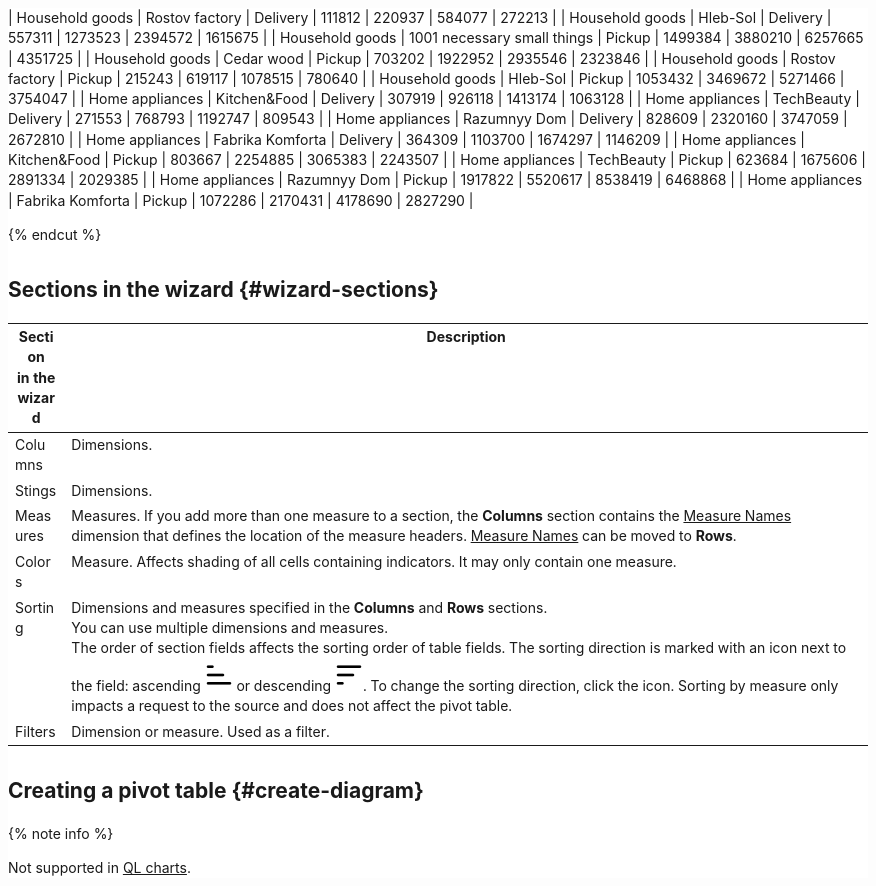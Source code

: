 | Household goods | Rostov factory | Delivery | 111812 | 220937 | 584077 | 272213 |
| Household goods | Hleb-Sol | Delivery | 557311 | 1273523 | 2394572 | 1615675 |
| Household goods | 1001 necessary small things | Pickup | 1499384 | 3880210 | 6257665 | 4351725 |
| Household goods | Cedar wood | Pickup | 703202 | 1922952 | 2935546 | 2323846 |
| Household goods | Rostov factory | Pickup | 215243 | 619117 | 1078515 | 780640 |
| Household goods | Hleb-Sol | Pickup | 1053432 | 3469672 | 5271466 | 3754047 |
| Home appliances | Kitchen&Food | Delivery | 307919 | 926118 | 1413174 | 1063128 |
| Home appliances | TechBeauty | Delivery | 271553 | 768793 | 1192747 | 809543 |
| Home appliances | Razumnyy Dom | Delivery | 828609 | 2320160 | 3747059 | 2672810 |
| Home appliances | Fabrika Komforta | Delivery | 364309 | 1103700 | 1674297 | 1146209 |
| Home appliances | Kitchen&Food | Pickup | 803667 | 2254885 | 3065383 | 2243507 |
| Home appliances | TechBeauty | Pickup | 623684 | 1675606 | 2891334 | 2029385 |
| Home appliances | Razumnyy Dom | Pickup | 1917822 | 5520617 | 8538419 | 6468868 |
| Home appliances | Fabrika Komforta | Pickup | 1072286 | 2170431 | 4178690 | 2827290 |

{% endcut %}

## Sections in the wizard {#wizard-sections}

| Section<br/> in the wizard | Description |
----- | ----
| Columns | Dimensions. |
| Stings | Dimensions. |
| Measures | Measures. If you add more than one measure to a section, the **Columns** section contains the [Measure Names](../concepts/chart/measure-values.md) dimension that defines the location of the measure headers. [Measure Names](../concepts/chart/measure-values.md) can be moved to **Rows**. |
| Colors | Measure. Affects shading of all cells containing indicators. It may only contain one measure. |
| Sorting | Dimensions and measures specified in the **Columns** and **Rows** sections.<br/>You can use multiple dimensions and measures.<br/>The order of section fields affects the sorting order of table fields. The sorting direction is marked with an icon next to the field: ascending ![image](../../_assets/datalens/sort_asc.svg) or descending ![image](../../_assets/datalens/sort_desc.svg). To change the sorting direction, click the icon. Sorting by measure only impacts a request to the source and does not affect the pivot table. |
| Filters | Dimension or measure. Used as a filter. |

## Creating a pivot table {#create-diagram}

{% note info %}

Not supported in [QL charts](../concepts/chart/index.md#sql-charts).
